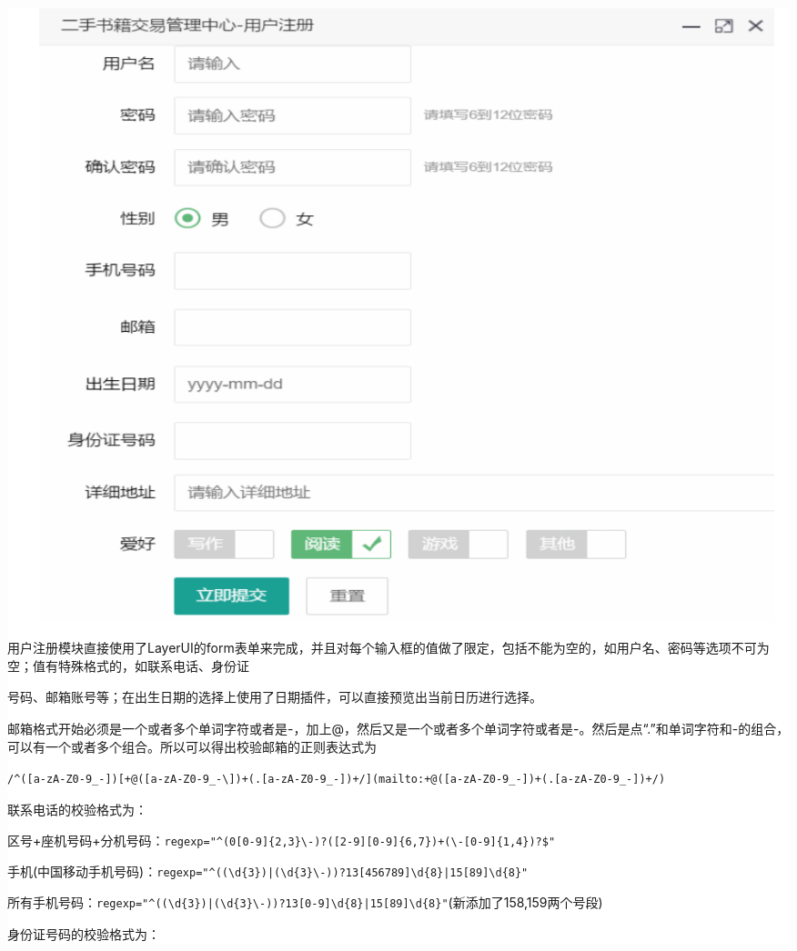 ![1565249429568](assets/1565249429568.png)

用户注册模块直接使用了LayerUI的form表单来完成，并且对每个输入框的值做了限定，包括不能为空的，如用户名、密码等选项不可为空；值有特殊格式的，如联系电话、身份证

 

号码、邮箱账号等；在出生日期的选择上使用了日期插件，可以直接预览出当前日历进行选择。

邮箱格式开始必须是一个或者多个单词字符或者是-，加上@，然后又是一个或者多个单词字符或者是-。然后是点“.”和单词字符和-的组合，可以有一个或者多个组合。所以可以得出校验邮箱的正则表达式为

`/^([a-zA-Z0-9_-])[+@([a-zA-Z0-9_-\])+(.[a-zA-Z0-9_-])+/](mailto:+@([a-zA-Z0-9_-])+(.[a-zA-Z0-9_-])+/)`

联系电话的校验格式为：

区号+座机号码+分机号码：`regexp="^(0[0-9]{2,3}\-)?([2-9][0-9]{6,7})+(\-[0-9]{1,4})?$"`

手机(中国移动手机号码)：`regexp="^((\d{3})|(\d{3}\-))?13[456789]\d{8}|15[89]\d{8}"`

所有手机号码：`regexp="^((\d{3})|(\d{3}\-))?13[0-9]\d{8}|15[89]\d{8}"`(新添加了158,159两个号段)

身份证号码的校验格式为：
